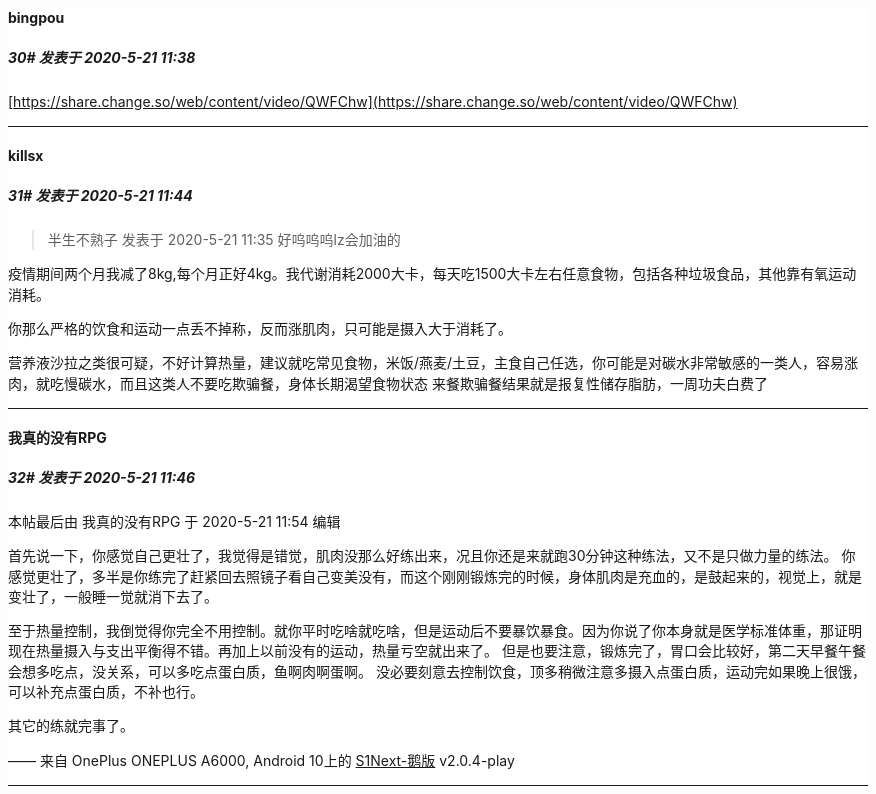 ####  bingpou  
##### 30#       发表于 2020-5-21 11:38



[https://share.change.so/web/content/video/QWFChw](https://share.change.so/web/content/video/QWFChw)







*****

####  killsx  
##### 31#       发表于 2020-5-21 11:44



<blockquote>半生不熟子 发表于 2020-5-21 11:35
好呜呜呜lz会加油的</blockquote>

疫情期间两个月我减了8kg,每个月正好4kg。我代谢消耗2000大卡，每天吃1500大卡左右任意食物，包括各种垃圾食品，其他靠有氧运动消耗。

你那么严格的饮食和运动一点丢不掉称，反而涨肌肉，只可能是摄入大于消耗了。

营养液沙拉之类很可疑，不好计算热量，建议就吃常见食物，米饭/燕麦/土豆，主食自己任选，你可能是对碳水非常敏感的一类人，容易涨肉，就吃慢碳水，而且这类人不要吃欺骗餐，身体长期渴望食物状态 来餐欺骗餐结果就是报复性储存脂肪，一周功夫白费了







*****

####  我真的没有RPG  
##### 32#       发表于 2020-5-21 11:46



 本帖最后由 我真的没有RPG 于 2020-5-21 11:54 编辑 

首先说一下，你感觉自己更壮了，我觉得是错觉，肌肉没那么好练出来，况且你还是来就跑30分钟这种练法，又不是只做力量的练法。
你感觉更壮了，多半是你练完了赶紧回去照镜子看自己变美没有，而这个刚刚锻炼完的时候，身体肌肉是充血的，是鼓起来的，视觉上，就是变壮了，一般睡一觉就消下去了。

至于热量控制，我倒觉得你完全不用控制。就你平时吃啥就吃啥，但是运动后不要暴饮暴食。因为你说了你本身就是医学标准体重，那证明现在热量摄入与支出平衡得不错。再加上以前没有的运动，热量亏空就出来了。
但是也要注意，锻炼完了，胃口会比较好，第二天早餐午餐会想多吃点，没关系，可以多吃点蛋白质，鱼啊肉啊蛋啊。
没必要刻意去控制饮食，顶多稍微注意多摄入点蛋白质，运动完如果晚上很饿，可以补充点蛋白质，不补也行。

其它的练就完事了。

—— 来自 OnePlus ONEPLUS A6000, Android 10上的 [S1Next-鹅版](https://github.com/ykrank/S1-Next/releases) v2.0.4-play







*****
